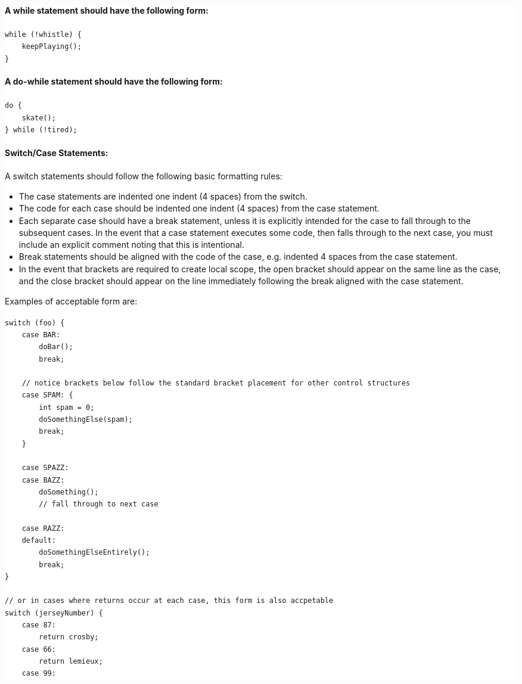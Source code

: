 #### A while statement should have the following form:

```
while (!whistle) {
    keepPlaying();
}

```

#### A do-while statement should have the following form:

```
do {
    skate();
} while (!tired);

```

#### Switch/Case Statements:

A switch statements should follow the following basic formatting rules:

- The case statements are indented one indent (4 spaces) from the switch.
- The code for each case should be indented one indent (4 spaces) from the case statement.
- Each separate case should have a break statement, unless it is explicitly intended for the case to fall through to the subsequent cases. In the event that a case statement executes some code, then falls through to the next case, you must include an explicit comment noting that this is intentional.
- Break statements should be aligned with the code of the case, e.g. indented 4 spaces from the case statement.
- In the event that brackets are required to create local scope, the open bracket should appear on the same line as the case, and the close bracket should appear on the line immediately following the break aligned with the case statement.

Examples of acceptable form are:

```
switch (foo) {
    case BAR:
        doBar();
        break;

    // notice brackets below follow the standard bracket placement for other control structures
    case SPAM: {
        int spam = 0;
        doSomethingElse(spam);
        break;
    }

    case SPAZZ:
    case BAZZ:
        doSomething();
        // fall through to next case

    case RAZZ:
    default:
        doSomethingElseEntirely();
        break;
}

// or in cases where returns occur at each case, this form is also accpetable
switch (jerseyNumber) {
    case 87:
        return crosby;
    case 66:
        return lemieux;
    case 99:
```